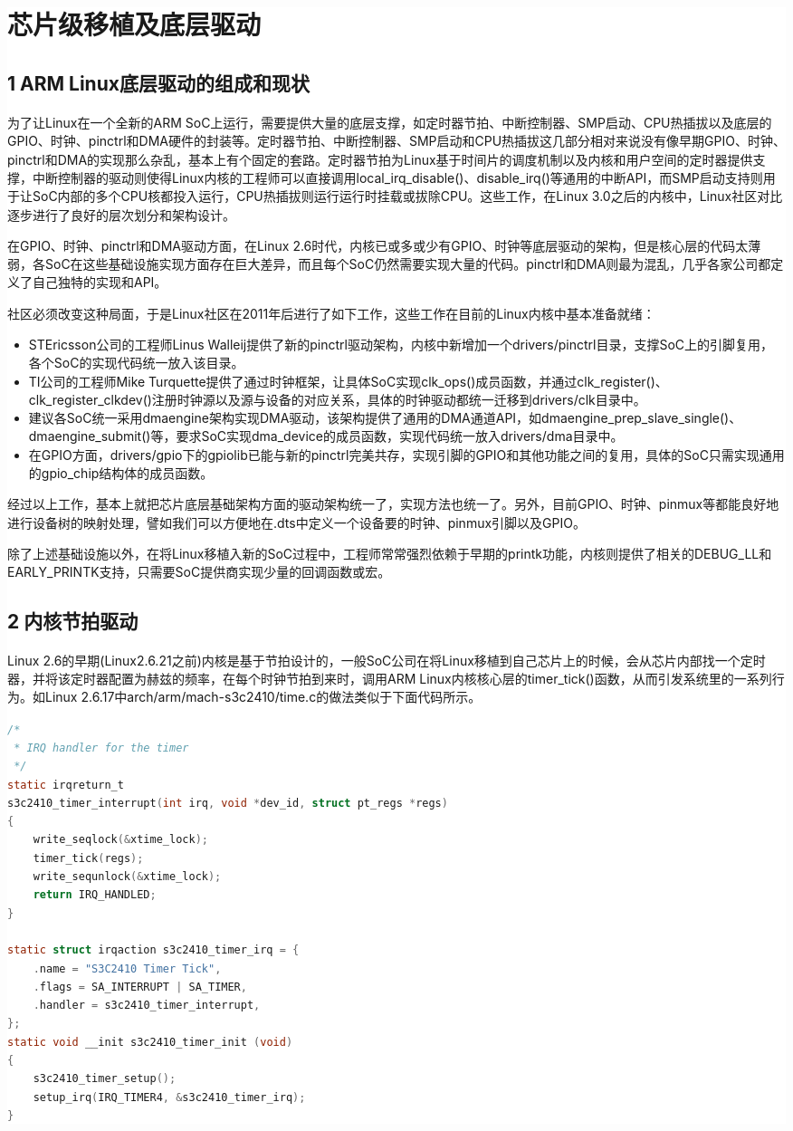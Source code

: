 # 芯片级移植及底层驱动

## 1 ARM Linux底层驱动的组成和现状

为了让Linux在一个全新的ARM SoC上运行，需要提供大量的底层支撑，如定时器节拍、中断控制器、SMP启动、CPU热插拔以及底层的GPIO、时钟、pinctrl和DMA硬件的封装等。定时器节拍、中断控制器、SMP启动和CPU热插拔这几部分相对来说没有像早期GPIO、时钟、pinctrl和DMA的实现那么杂乱，基本上有个固定的套路。定时器节拍为Linux基于时间片的调度机制以及内核和用户空间的定时器提供支撑，中断控制器的驱动则使得Linux内核的工程师可以直接调用local_irq_disable()、disable_irq()等通用的中断API，而SMP启动支持则用于让SoC内部的多个CPU核都投入运行，CPU热插拔则运行运行时挂载或拔除CPU。这些工作，在Linux 3.0之后的内核中，Linux社区对比逐步进行了良好的层次划分和架构设计。

在GPIO、时钟、pinctrl和DMA驱动方面，在Linux 2.6时代，内核已或多或少有GPIO、时钟等底层驱动的架构，但是核心层的代码太薄弱，各SoC在这些基础设施实现方面存在巨大差异，而且每个SoC仍然需要实现大量的代码。pinctrl和DMA则最为混乱，几乎各家公司都定义了自己独特的实现和API。

社区必须改变这种局面，于是Linux社区在2011年后进行了如下工作，这些工作在目前的Linux内核中基本准备就绪：

- STEricsson公司的工程师Linus Walleij提供了新的pinctrl驱动架构，内核中新增加一个drivers/pinctrl目录，支撑SoC上的引脚复用，各个SoC的实现代码统一放入该目录。
- TI公司的工程师Mike Turquette提供了通过时钟框架，让具体SoC实现clk_ops()成员函数，并通过clk_register()、clk_register_clkdev()注册时钟源以及源与设备的对应关系，具体的时钟驱动都统一迁移到drivers/clk目录中。
- 建议各SoC统一采用dmaengine架构实现DMA驱动，该架构提供了通用的DMA通道API，如dmaengine_prep_slave_single()、dmaengine_submit()等，要求SoC实现dma_device的成员函数，实现代码统一放入drivers/dma目录中。
- 在GPIO方面，drivers/gpio下的gpiolib已能与新的pinctrl完美共存，实现引脚的GPIO和其他功能之间的复用，具体的SoC只需实现通用的gpio_chip结构体的成员函数。

经过以上工作，基本上就把芯片底层基础架构方面的驱动架构统一了，实现方法也统一了。另外，目前GPIO、时钟、pinmux等都能良好地进行设备树的映射处理，譬如我们可以方便地在.dts中定义一个设备要的时钟、pinmux引脚以及GPIO。

除了上述基础设施以外，在将Linux移植入新的SoC过程中，工程师常常强烈依赖于早期的printk功能，内核则提供了相关的DEBUG_LL和EARLY_PRINTK支持，只需要SoC提供商实现少量的回调函数或宏。

## 2 内核节拍驱动

Linux 2.6的早期(Linux2.6.21之前)内核是基于节拍设计的，一般SoC公司在将Linux移植到自己芯片上的时候，会从芯片内部找一个定时器，并将该定时器配置为赫兹的频率，在每个时钟节拍到来时，调用ARM Linux内核核心层的timer_tick()函数，从而引发系统里的一系列行为。如Linux 2.6.17中arch/arm/mach-s3c2410/time.c的做法类似于下面代码所示。

```c
/*
 * IRQ handler for the timer
 */
static irqreturn_t
s3c2410_timer_interrupt(int irq, void *dev_id, struct pt_regs *regs)
{
    write_seqlock(&xtime_lock);
    timer_tick(regs);
    write_sequnlock(&xtime_lock);
    return IRQ_HANDLED;
}

static struct irqaction s3c2410_timer_irq = {
    .name = "S3C2410 Timer Tick",
    .flags = SA_INTERRUPT | SA_TIMER,
    .handler = s3c2410_timer_interrupt,
};
static void __init s3c2410_timer_init (void)
{
    s3c2410_timer_setup();
    setup_irq(IRQ_TIMER4, &s3c2410_timer_irq);
}
```
